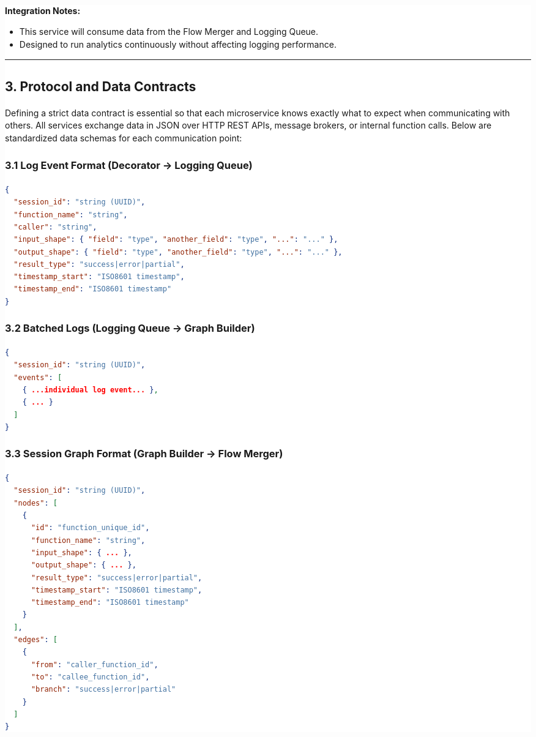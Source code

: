 **Integration Notes:**  
- This service will consume data from the Flow Merger and Logging Queue.
- Designed to run analytics continuously without affecting logging performance.

---

## 3. Protocol and Data Contracts

Defining a strict data contract is essential so that each microservice knows exactly what to expect when communicating with others. All services exchange data in JSON over HTTP REST APIs, message brokers, or internal function calls. Below are standardized data schemas for each communication point:

### 3.1 Log Event Format (Decorator → Logging Queue)
```json
{
  "session_id": "string (UUID)",
  "function_name": "string",
  "caller": "string",
  "input_shape": { "field": "type", "another_field": "type", "...": "..." },
  "output_shape": { "field": "type", "another_field": "type", "...": "..." },
  "result_type": "success|error|partial",
  "timestamp_start": "ISO8601 timestamp",
  "timestamp_end": "ISO8601 timestamp"
}
```

### 3.2 Batched Logs (Logging Queue → Graph Builder)
```json
{
  "session_id": "string (UUID)",
  "events": [
    { ...individual log event... },
    { ... }
  ]
}
```

### 3.3 Session Graph Format (Graph Builder → Flow Merger)
```json
{
  "session_id": "string (UUID)",
  "nodes": [
    {
      "id": "function_unique_id",
      "function_name": "string",
      "input_shape": { ... },
      "output_shape": { ... },
      "result_type": "success|error|partial",
      "timestamp_start": "ISO8601 timestamp",
      "timestamp_end": "ISO8601 timestamp"
    }
  ],
  "edges": [
    {
      "from": "caller_function_id",
      "to": "callee_function_id",
      "branch": "success|error|partial"
    }
  ]
}
```
